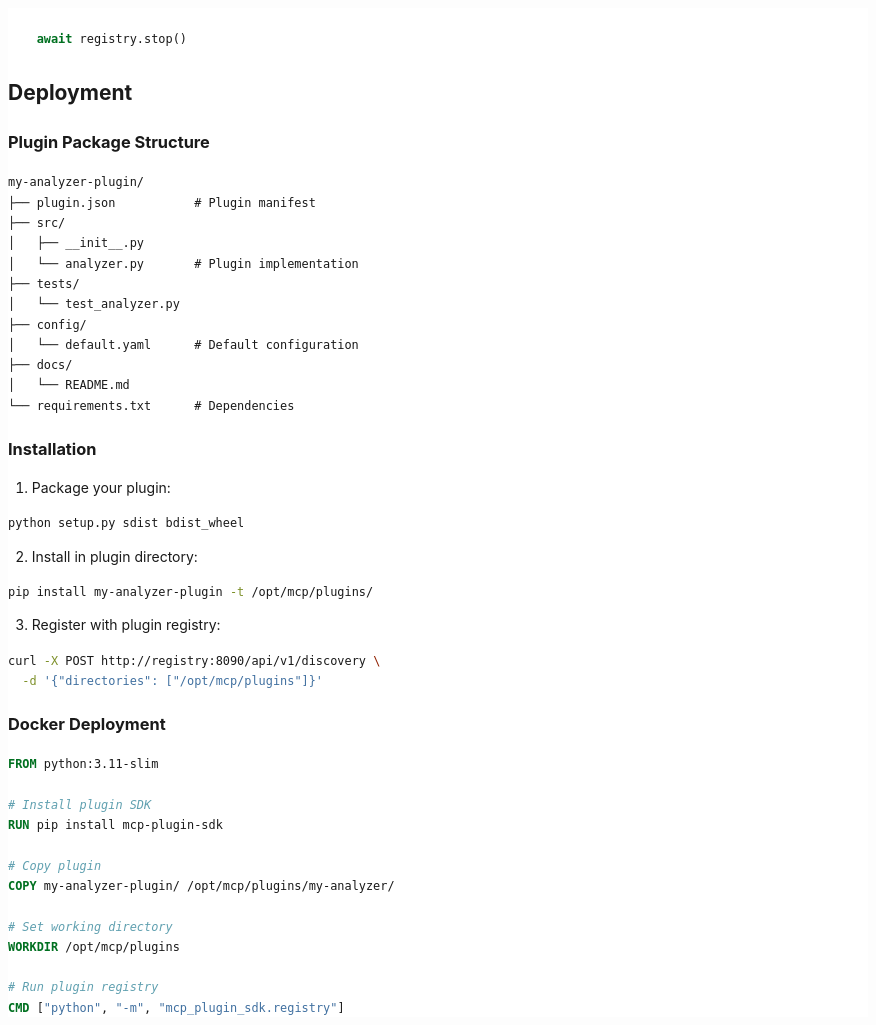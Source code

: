 ```python
    
    await registry.stop()
```

## Deployment

### Plugin Package Structure

```
my-analyzer-plugin/
├── plugin.json           # Plugin manifest
├── src/
│   ├── __init__.py
│   └── analyzer.py       # Plugin implementation
├── tests/
│   └── test_analyzer.py
├── config/
│   └── default.yaml      # Default configuration
├── docs/
│   └── README.md
└── requirements.txt      # Dependencies
```

### Installation

1. Package your plugin:
```bash
python setup.py sdist bdist_wheel
```

2. Install in plugin directory:
```bash
pip install my-analyzer-plugin -t /opt/mcp/plugins/
```

3. Register with plugin registry:
```bash
curl -X POST http://registry:8090/api/v1/discovery \
  -d '{"directories": ["/opt/mcp/plugins"]}'
```

### Docker Deployment

```dockerfile
FROM python:3.11-slim

# Install plugin SDK
RUN pip install mcp-plugin-sdk

# Copy plugin
COPY my-analyzer-plugin/ /opt/mcp/plugins/my-analyzer/

# Set working directory
WORKDIR /opt/mcp/plugins

# Run plugin registry
CMD ["python", "-m", "mcp_plugin_sdk.registry"]
```
